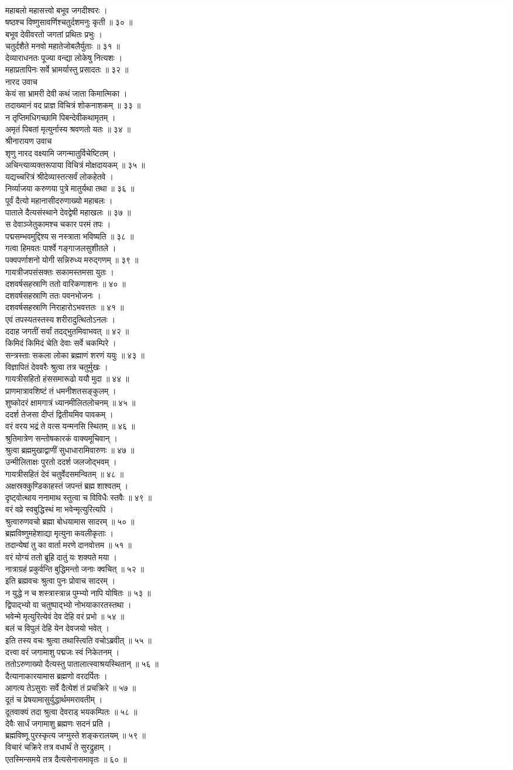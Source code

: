महाबलो महासत्त्वो बभूव जगदीश्वरः ।  
षष्ठश्च विष्णुसावर्णिश्चतुर्दशमनुः कृती ॥ ३० ॥  
बभूव देवीवरतो जगतां प्रथितः प्रभुः ।  
चतुर्दशैते मनवो महातेजोबलैर्युताः ॥ ३१ ॥  
देव्याराधनतः पूज्या वन्द्या लोकेषु नित्यशः ।  
महाप्रतापिनः सर्वे भ्रामर्यास्तु प्रसादतः ॥ ३२ ॥  
नारद उवाच  
केयं सा भ्रामरी देवी कथं जाता किमात्मिका ।  
तदाख्यानं वद प्राज्ञ विचित्रं शोकनाशकम् ॥ ३३ ॥  
न तृप्तिमधिगच्छामि पिबन्देवीकथामृतम् ।  
अमृतं पिबतां मृत्युर्नास्य श्रवणतो यतः ॥ ३४ ॥  
श्रीनारायण उवाच  
शृणु नारद वक्ष्यामि जगन्मातुर्विचेष्टितम् ।  
अचिन्त्याव्यक्तरूपाया विचित्रं मोक्षदायकम् ॥ ३५ ॥  
यद्यच्चरित्रं श्रीदेव्यास्तत्सर्वं लोकहेतवे ।  
निर्व्याजया करुणया पुत्रे मातुर्यथा तथा ॥ ३६ ॥  
पूर्वं दैत्यो महानासीदरुणाख्यो महाबलः ।  
पाताले दैत्यसंस्थाने देवद्वेषी महाखलः ॥ ३७ ॥  
स देवाञ्जेतुकामश्च चकार परमं तपः ।  
पद्मसम्भवमुद्दिश्य स नस्त्राता भविष्यति ॥ ३८ ॥  
गत्वा हिमवतः पार्श्वे गङ्‌गाजलसुशीतले ।  
पक्वपर्णाशनो योगी सन्निरुध्य मरुद्‌गणम् ॥ ३९ ॥  
गायत्रीजपसंसक्तः सकामस्तमसा युतः ।  
दशवर्षसहस्राणि ततो वारिकणाशनः ॥ ४० ॥  
दशवर्षसहस्राणि ततः पवनभोजनः ।  
दशवर्षसहस्राणि निराहारोऽभवत्ततः ॥ ४१ ॥  
एवं तपस्यतस्तस्य शरीरादुत्थितोऽनलः ।  
ददाह जगतीं सर्वां तदद्भुतमिवाभवत् ॥ ४२ ॥  
किमिदं किमिदं चेति देवाः सर्वे चकम्पिरे ।  
सन्त्रस्ताः सकला लोका ब्रह्माणं शरणं ययुः ॥ ४३ ॥  
विज्ञापितं देववरैः श्रुत्वा तत्र चतुर्मुखः ।  
गायत्रीसहितो हंससमारूढो ययौ मुदा ॥ ४४ ॥  
प्राणमात्रावशिष्टं तं धमनीशतसङ्‌कुलम् ।  
शुष्कोदरं क्षामगात्रं ध्यानमीलितलोचनम् ॥ ४५ ॥  
ददर्श तेजसा दीप्तं द्वितीयमिव पावकम् ।  
वरं वरय भद्रं ते वत्स यन्मनसि स्थितम् ॥ ४६ ॥  
श्रुतिमात्रेण सन्तोषकारकं वाक्यमूचिवान् ।  
श्रुत्वा ब्रह्ममुखाद्वाणीं सुधाधारामिवारुणः ॥ ४७ ॥  
उन्मीलिताक्षः पुरतो ददर्श जलजोद्भवम् ।  
गायत्रीसहितं देवं चतुर्वेदसमन्वितम् ॥ ४८ ॥  
अक्षस्रक्कुण्डिकाहस्तं जपन्तं ब्रह्म शाश्वतम् ।  
दृष्ट्‌वोत्थाय ननामाथ स्तुत्वा च विविधैः स्तवैः ॥ ४९ ॥  
वरं वव्रे स्वबुद्धिस्थं मा भवेन्मृत्युरित्यपि ।  
श्रुत्वारुणवचो ब्रह्मा बोधयामास सादरम् ॥ ५० ॥  
ब्रह्मविष्णुमहेशाद्या मृत्युना कवलीकृताः ।  
तदान्येषां तु का वार्ता मरणे दानवोत्तम ॥ ५१ ॥  
वरं योग्यं ततो ब्रूहि दातुं यः शक्यते मया ।  
नात्राग्रहं प्रकुर्वन्ति बुद्धिमन्तो जनाः क्वचित् ॥ ५२ ॥  
इति ब्रह्मवचः श्रुत्वा पुनः प्रोवाच सादरम् ।  
न युद्धे न च शस्त्रास्त्रान्न पुम्भ्यो नापि योषितः ॥ ५३ ॥  
द्विपाद्भ्यो वा चतुष्पाद्भ्यो नोभयाकारतस्तथा ।  
भवेन्मे मृत्युरित्येवं देव देहि वरं प्रभो ॥ ५४ ॥  
बलं च विपुलं देहि येन देवजयो भवेत् ।  
इति तस्य वचः श्रुत्वा तथास्त्विति वचोऽब्रवीत् ॥ ५५ ॥  
दत्त्वा वरं जगामाशु पद्मजः स्वं निकेतनम् ।  
ततोऽरुणाख्यो दैत्यस्तु पातालात्स्वाश्रयस्थितान् ॥ ५६ ॥  
दैत्यानाकारयामास ब्रह्मणो वरदर्पितः ।  
आगत्य तेऽसुराः सर्वे दैत्येशं तं प्रचक्रिरे ॥ ५७ ॥  
दूतं च प्रेषयामासुर्युद्धार्थममरावतीम् ।  
दूतवाक्यं तदा श्रुत्वा देवराड् भयकम्पितः ॥ ५८ ॥  
देवैः सार्धं जगामाशु ब्रह्मणः सदनं प्रति ।  
ब्रह्मविष्णू पुरस्कृत्य जग्मुस्ते शङ्‌करालयम् ॥ ५९ ॥  
विचारं चक्रिरे तत्र वधार्थं ते सुरद्रुहाम् ।  
एतस्मिन्समये तत्र दैत्यसेनासमावृतः ॥ ६० ॥  